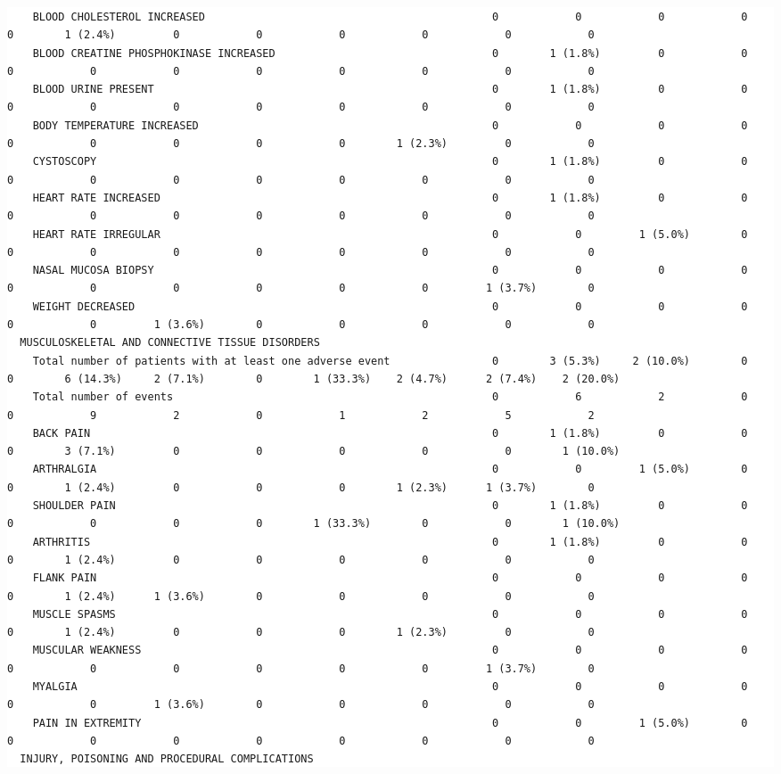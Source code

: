         BLOOD CHOLESTEROL INCREASED                                             0            0            0            0           0        1 (2.4%)         0            0            0            0            0            0    
        BLOOD CREATINE PHOSPHOKINASE INCREASED                                  0        1 (1.8%)         0            0           0            0            0            0            0            0            0            0    
        BLOOD URINE PRESENT                                                     0        1 (1.8%)         0            0           0            0            0            0            0            0            0            0    
        BODY TEMPERATURE INCREASED                                              0            0            0            0           0            0            0            0            0        1 (2.3%)         0            0    
        CYSTOSCOPY                                                              0        1 (1.8%)         0            0           0            0            0            0            0            0            0            0    
        HEART RATE INCREASED                                                    0        1 (1.8%)         0            0           0            0            0            0            0            0            0            0    
        HEART RATE IRREGULAR                                                    0            0         1 (5.0%)        0           0            0            0            0            0            0            0            0    
        NASAL MUCOSA BIOPSY                                                     0            0            0            0           0            0            0            0            0            0         1 (3.7%)        0    
        WEIGHT DECREASED                                                        0            0            0            0           0            0         1 (3.6%)        0            0            0            0            0    
      MUSCULOSKELETAL AND CONNECTIVE TISSUE DISORDERS                                                                                                                                                                              
        Total number of patients with at least one adverse event                0        3 (5.3%)     2 (10.0%)        0           0        6 (14.3%)     2 (7.1%)        0        1 (33.3%)    2 (4.7%)      2 (7.4%)    2 (20.0%)
        Total number of events                                                  0            6            2            0           0            9            2            0            1            2            5            2    
        BACK PAIN                                                               0        1 (1.8%)         0            0           0        3 (7.1%)         0            0            0            0            0        1 (10.0%)
        ARTHRALGIA                                                              0            0         1 (5.0%)        0           0        1 (2.4%)         0            0            0        1 (2.3%)      1 (3.7%)        0    
        SHOULDER PAIN                                                           0        1 (1.8%)         0            0           0            0            0            0        1 (33.3%)        0            0        1 (10.0%)
        ARTHRITIS                                                               0        1 (1.8%)         0            0           0        1 (2.4%)         0            0            0            0            0            0    
        FLANK PAIN                                                              0            0            0            0           0        1 (2.4%)      1 (3.6%)        0            0            0            0            0    
        MUSCLE SPASMS                                                           0            0            0            0           0        1 (2.4%)         0            0            0        1 (2.3%)         0            0    
        MUSCULAR WEAKNESS                                                       0            0            0            0           0            0            0            0            0            0         1 (3.7%)        0    
        MYALGIA                                                                 0            0            0            0           0            0         1 (3.6%)        0            0            0            0            0    
        PAIN IN EXTREMITY                                                       0            0         1 (5.0%)        0           0            0            0            0            0            0            0            0    
      INJURY, POISONING AND PROCEDURAL COMPLICATIONS                                                                                                                                                                               